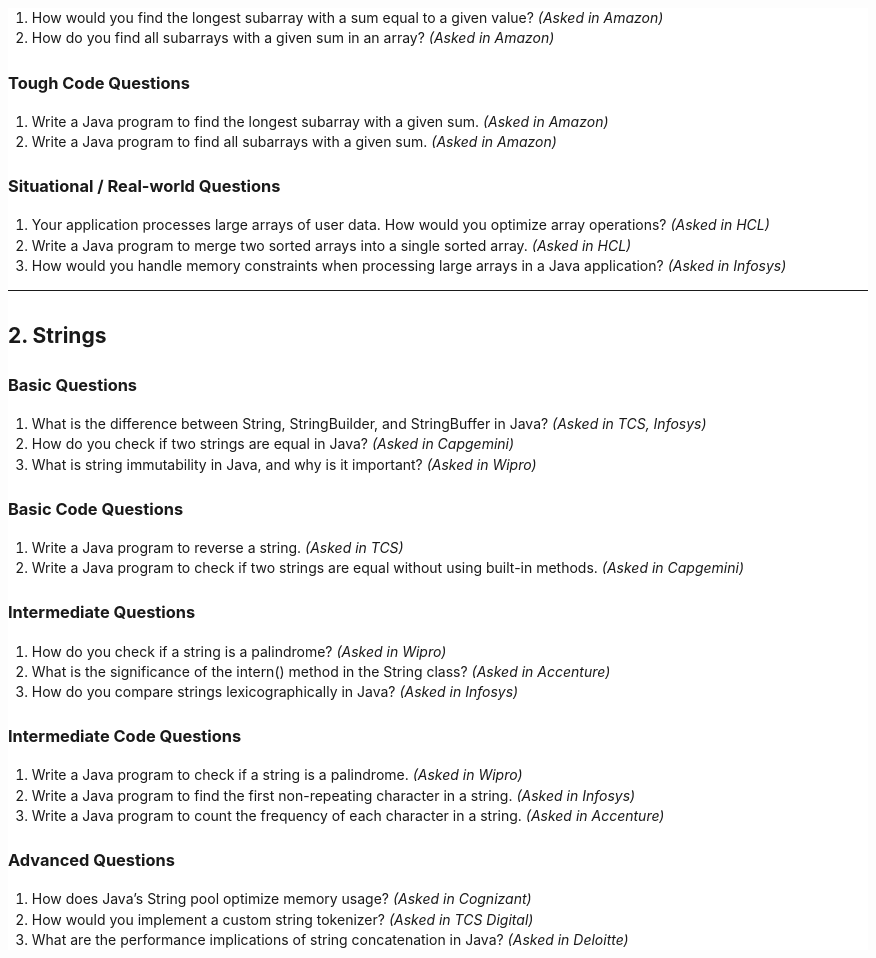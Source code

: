 1. How would you find the longest subarray with a sum equal to a given value? _(Asked in Amazon)_
2. How do you find all subarrays with a given sum in an array? _(Asked in Amazon)_

### Tough Code Questions

1. Write a Java program to find the longest subarray with a given sum. _(Asked in Amazon)_
2. Write a Java program to find all subarrays with a given sum. _(Asked in Amazon)_

### Situational / Real-world Questions

1. Your application processes large arrays of user data. How would you optimize array operations? _(Asked in HCL)_
2. Write a Java program to merge two sorted arrays into a single sorted array. _(Asked in HCL)_
3. How would you handle memory constraints when processing large arrays in a Java application? _(Asked in Infosys)_

---

## 2. Strings

### Basic Questions

1. What is the difference between String, StringBuilder, and StringBuffer in Java? _(Asked in TCS, Infosys)_
2. How do you check if two strings are equal in Java? _(Asked in Capgemini)_
3. What is string immutability in Java, and why is it important? _(Asked in Wipro)_

### Basic Code Questions

1. Write a Java program to reverse a string. _(Asked in TCS)_
2. Write a Java program to check if two strings are equal without using built-in methods. _(Asked in Capgemini)_

### Intermediate Questions

1. How do you check if a string is a palindrome? _(Asked in Wipro)_
2. What is the significance of the intern() method in the String class? _(Asked in Accenture)_
3. How do you compare strings lexicographically in Java? _(Asked in Infosys)_

### Intermediate Code Questions

1. Write a Java program to check if a string is a palindrome. _(Asked in Wipro)_
2. Write a Java program to find the first non-repeating character in a string. _(Asked in Infosys)_
3. Write a Java program to count the frequency of each character in a string. _(Asked in Accenture)_

### Advanced Questions

1. How does Java’s String pool optimize memory usage? _(Asked in Cognizant)_
2. How would you implement a custom string tokenizer? _(Asked in TCS Digital)_
3. What are the performance implications of string concatenation in Java? _(Asked in Deloitte)_
